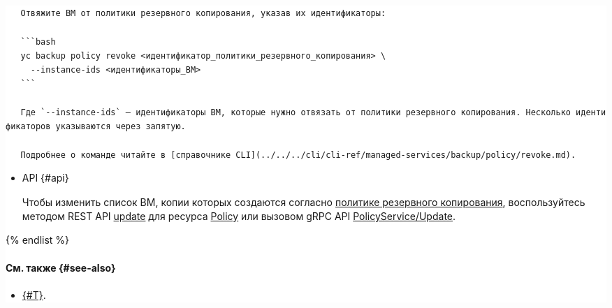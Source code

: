        Отвяжите ВМ от политики резервного копирования, указав их идентификаторы:

       ```bash
       yc backup policy revoke <идентификатор_политики_резервного_копирования> \
         --instance-ids <идентификаторы_ВМ>
       ```

       Где `--instance-ids` — идентификаторы ВМ, которые нужно отвязать от политики резервного копирования. Несколько идентификаторов указываются через запятую.

       Подробнее о команде читайте в [справочнике CLI](../../../cli/cli-ref/managed-services/backup/policy/revoke.md).

- API {#api}

  Чтобы изменить список ВМ, копии которых создаются согласно [политике резервного копирования](../../concepts/policy.md), воспользуйтесь методом REST API [update](../../backup/api-ref/Policy/update.md) для ресурса [Policy](../../backup/api-ref/Policy/index.md) или вызовом gRPC API [PolicyService/Update](../../backup/api-ref/grpc/policy_service.md#Update).

{% endlist %}

#### См. также {#see-also}

* [{#T}](delete.md).